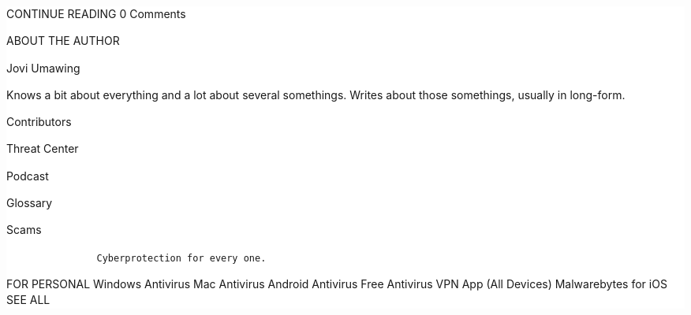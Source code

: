 CONTINUE READING
 0 Comments










ABOUT THE AUTHOR









Jovi Umawing

Knows a bit about everything and a lot about several somethings. Writes about those somethings, usually in long-form.












Contributors



Threat Center



Podcast



Glossary



Scams










 

					Cyberprotection for every one.					



FOR PERSONAL
Windows Antivirus
Mac Antivirus
Android Antivirus
Free Antivirus
VPN App (All Devices)
Malwarebytes for iOS
SEE ALL
